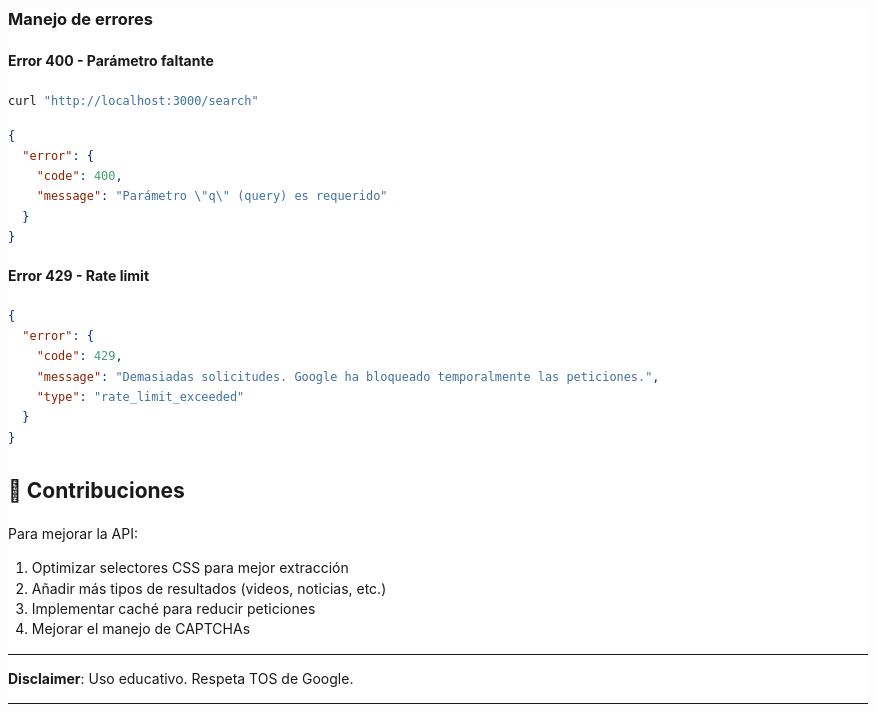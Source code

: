 ### Manejo de errores

#### Error 400 - Parámetro faltante
```bash
curl "http://localhost:3000/search"
```
```json
{
  "error": {
    "code": 400,
    "message": "Parámetro \"q\" (query) es requerido"
  }
}
```

#### Error 429 - Rate limit
```json
{
  "error": {
    "code": 429,
    "message": "Demasiadas solicitudes. Google ha bloqueado temporalmente las peticiones.",
    "type": "rate_limit_exceeded"
  }
}
```

## 🤝 Contribuciones

Para mejorar la API:

1. Optimizar selectores CSS para mejor extracción
2. Añadir más tipos de resultados (videos, noticias, etc.)
3. Implementar caché para reducir peticiones
4. Mejorar el manejo de CAPTCHAs

---

**Disclaimer**: Uso educativo. Respeta TOS de Google.

---

